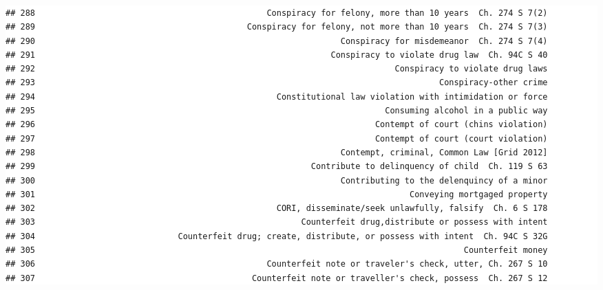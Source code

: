     ## 288                                               Conspiracy for felony, more than 10 years  Ch. 274 S 7(2)
    ## 289                                           Conspiracy for felony, not more than 10 years  Ch. 274 S 7(3)
    ## 290                                                              Conspiracy for misdemeanor  Ch. 274 S 7(4)
    ## 291                                                            Conspiracy to violate drug law  Ch. 94C S 40
    ## 292                                                                         Conspiracy to violate drug laws
    ## 293                                                                                  Conspiracy-other crime
    ## 294                                                 Constitutional law violation with intimidation or force
    ## 295                                                                       Consuming alcohol in a public way
    ## 296                                                                     Contempt of court (chins violation)
    ## 297                                                                     Contempt of court (court violation)
    ## 298                                                              Contempt, criminal, Common Law [Grid 2012]
    ## 299                                                        Contribute to delinquency of child  Ch. 119 S 63
    ## 300                                                              Contributing to the delenquincy of a minor
    ## 301                                                                            Conveying mortgaged property
    ## 302                                                 CORI, disseminate/seek unlawfully, falsify  Ch. 6 S 178
    ## 303                                                      Counterfeit drug,distribute or possess with intent
    ## 304                             Counterfeit drug; create, distribute, or possess with intent  Ch. 94C S 32G
    ## 305                                                                                       Counterfeit money
    ## 306                                               Counterfeit note or traveler's check, utter, Ch. 267 S 10
    ## 307                                            Counterfeit note or traveller's check, possess  Ch. 267 S 12